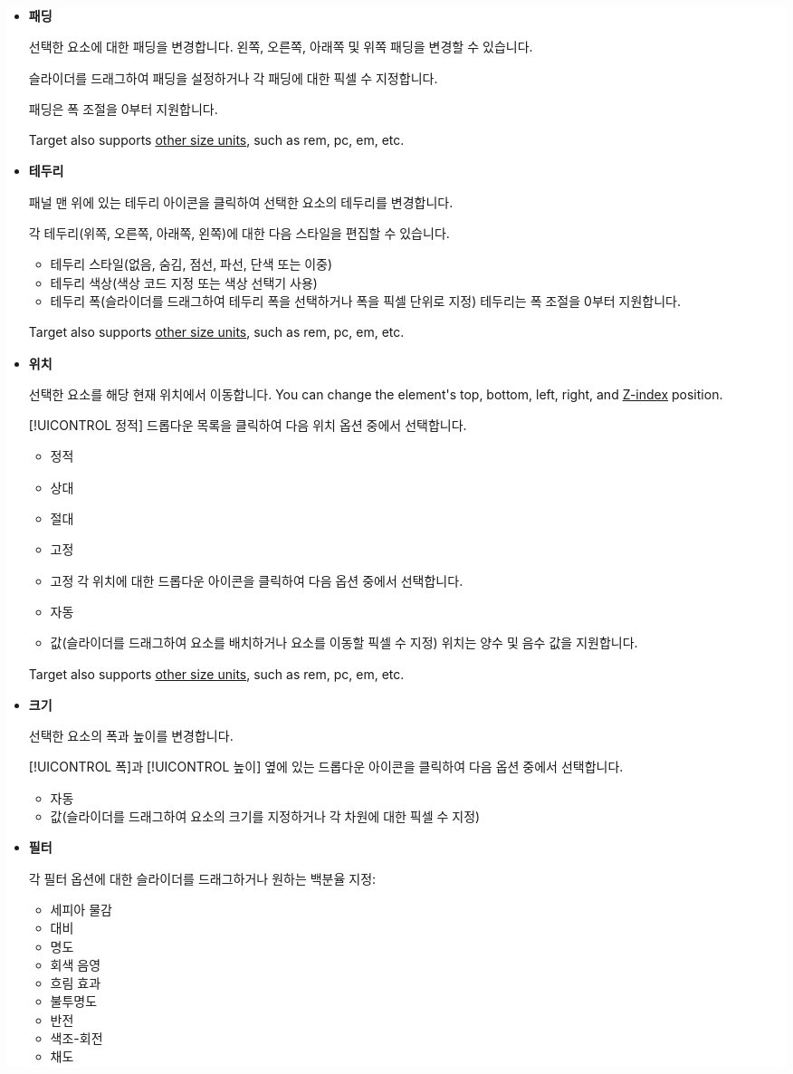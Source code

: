 * **패딩**

   선택한 요소에 대한 패딩을 변경합니다. 왼쪽, 오른쪽, 아래쪽 및 위쪽 패딩을 변경할 수 있습니다.

   슬라이더를 드래그하여 패딩을 설정하거나 각 패딩에 대한 픽셀 수 지정합니다.

   패딩은 폭 조절을 0부터 지원합니다.

   Target also supports [other size units](https://www.w3.org/Style/Examples/007/units.en.html), such as rem, pc, em, etc.

* **테두리**

   패널 맨 위에 있는 테두리 아이콘을 클릭하여 선택한 요소의 테두리를 변경합니다.

   각 테두리(위쪽, 오른쪽, 아래쪽, 왼쪽)에 대한 다음 스타일을 편집할 수 있습니다.

   * 테두리 스타일(없음, 숨김, 점선, 파선, 단색 또는 이중)
   * 테두리 색상(색상 코드 지정 또는 색상 선택기 사용)
   * 테두리 폭(슬라이더를 드래그하여 테두리 폭을 선택하거나 폭을 픽셀 단위로 지정)
   테두리는 폭 조절을 0부터 지원합니다.

   Target also supports [other size units](https://www.w3.org/Style/Examples/007/units.en.html), such as rem, pc, em, etc.

* **위치**

   선택한 요소를 해당 현재 위치에서 이동합니다. You can change the element's top, bottom, left, right, and [Z-index](https://www.w3schools.com/cssref/pr_pos_z-index.asp) position.

   [!UICONTROL 정적] 드롭다운 목록을 클릭하여 다음 위치 옵션 중에서 선택합니다.

   * 정적
   * 상대
   * 절대
   * 고정
   * 고정
   각 위치에 대한 드롭다운 아이콘을 클릭하여 다음 옵션 중에서 선택합니다.

   * 자동
   * 값(슬라이더를 드래그하여 요소를 배치하거나 요소를 이동할 픽셀 수 지정)
   위치는 양수 및 음수 값을 지원합니다.

   Target also supports [other size units](https://www.w3.org/Style/Examples/007/units.en.html), such as rem, pc, em, etc.

* **크기**

   선택한 요소의 폭과 높이를 변경합니다.

   [!UICONTROL 폭]과 [!UICONTROL 높이] 옆에 있는 드롭다운 아이콘을 클릭하여 다음 옵션 중에서 선택합니다.

   * 자동
   * 값(슬라이더를 드래그하여 요소의 크기를 지정하거나 각 차원에 대한 픽셀 수 지정)

* **필터**

   각 필터 옵션에 대한 슬라이더를 드래그하거나 원하는 백분율 지정:

   * 세피아 물감
   * 대비
   * 명도
   * 회색 음영
   * 흐림 효과
   * 불투명도
   * 반전
   * 색조-회전
   * 채도
